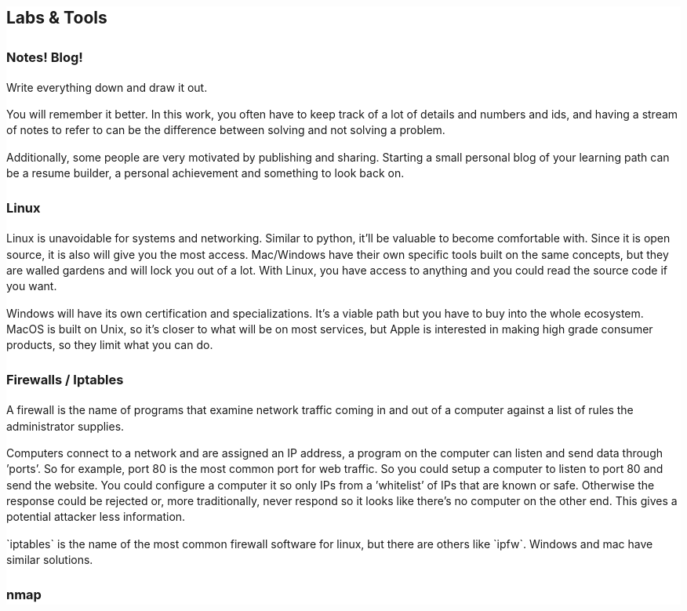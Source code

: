 
<a id="org3bffb9e"></a>

## Labs & Tools


<a id="org4eea76d"></a>

### Notes! Blog!

Write everything down and draw it out.

You will remember it better. In this work, you often have to keep track of a lot of details and numbers and ids, and having a stream of notes to refer to can be the difference between solving and not solving a problem.

Additionally, some people are very motivated by publishing and sharing. Starting a small personal blog of your learning path can be a resume builder, a personal achievement and something to look back on.


<a id="org88db85c"></a>

### Linux

Linux is unavoidable for systems and networking. Similar to python, it&rsquo;ll be valuable to become comfortable with. Since it is open source, it is also will give you the most access. Mac/Windows have their own specific tools built on the same concepts, but they are walled gardens and will lock you out of a lot. With Linux, you have access to anything and you could read the source code if you want.

Windows will have its own certification and specializations. It&rsquo;s a viable path but you have to buy into the whole ecosystem. MacOS is built on Unix, so it&rsquo;s closer to what will be on most services, but Apple is interested in making high grade consumer products, so they limit what you can do.


<a id="org987875f"></a>

### Firewalls / Iptables

A firewall is the name of programs that examine network traffic coming in and out of a computer against a list of rules the administrator supplies.

Computers connect to a network and are assigned an IP address, a program on the computer can listen and send data through &rsquo;ports&rsquo;. So for example, port 80 is the most common port for web traffic. So you could setup a computer to listen to port 80 and send the website. You could configure a computer it so only IPs from a &rsquo;whitelist&rsquo; of IPs that are known or safe. Otherwise the response could be rejected or, more traditionally, never respond so it looks like there&rsquo;s no computer on the other end. This gives a potential attacker less information.

\`iptables\` is the name of the most common firewall software for linux, but there are others like \`ipfw\`. Windows and mac have similar solutions.


<a id="orgf8ca98b"></a>

### nmap
